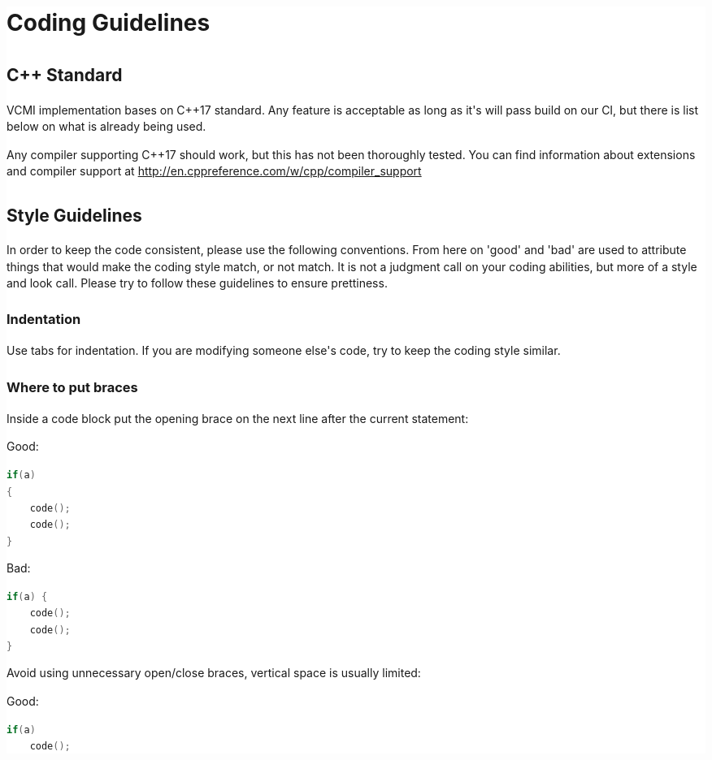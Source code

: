 # Coding Guidelines

## C++ Standard

VCMI implementation bases on C++17 standard. Any feature is acceptable as long as it's will pass build on our CI, but there is list below on what is already being used.

Any compiler supporting C++17 should work, but this has not been thoroughly tested. You can find information about extensions and compiler support at <http://en.cppreference.com/w/cpp/compiler_support>

## Style Guidelines

In order to keep the code consistent, please use the following conventions. From here on 'good' and 'bad' are used to attribute things that would make the coding style match, or not match. It is not a judgment call on your coding abilities, but more of a style and look call. Please try to follow these guidelines to ensure prettiness.

### Indentation

Use tabs for indentation. If you are modifying someone else's code, try to keep the coding style similar.

### Where to put braces

Inside a code block put the opening brace on the next line after the current statement:

Good:

```cpp
if(a) 
{
	code();
	code();
}
```

Bad:

```cpp
if(a) {
	code();
	code();
}
```

Avoid using unnecessary open/close braces, vertical space is usually limited:

Good:

```cpp
if(a)
	code();
```
